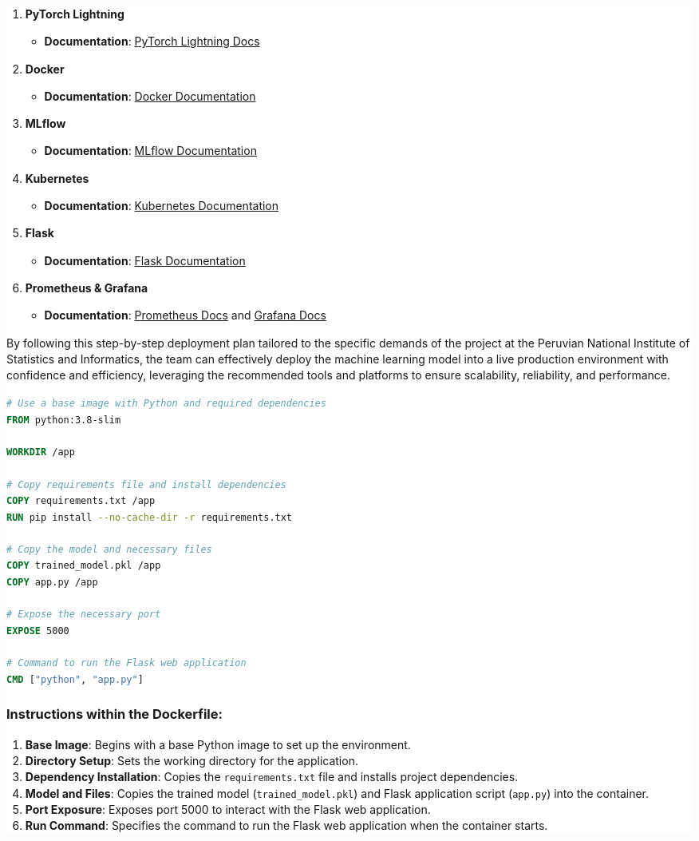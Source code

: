 1. **PyTorch Lightning**
   - **Documentation**: [PyTorch Lightning Docs](https://pytorch-lightning.readthedocs.io/en/stable/)
   
2. **Docker**
   - **Documentation**: [Docker Documentation](https://docs.docker.com/)
   
3. **MLflow**
   - **Documentation**: [MLflow Documentation](https://www.mlflow.org/docs/latest/index.html)
   
4. **Kubernetes**
   - **Documentation**: [Kubernetes Documentation](https://kubernetes.io/docs/home/)
   
5. **Flask**
   - **Documentation**: [Flask Documentation](https://flask.palletsprojects.com/en/2.0.x/)
   
6. **Prometheus & Grafana**
   - **Documentation**: [Prometheus Docs](https://prometheus.io/docs/) and [Grafana Docs](https://grafana.com/docs/)

By following this step-by-step deployment plan tailored to the specific demands of the project at the Peruvian National Institute of Statistics and Informatics, the team can effectively deploy the machine learning model into a live production environment with confidence and efficiency, leveraging the recommended tools and platforms to ensure scalability, reliability, and performance.

```Dockerfile
# Use a base image with Python and required dependencies
FROM python:3.8-slim

WORKDIR /app

# Copy requirements file and install dependencies
COPY requirements.txt /app
RUN pip install --no-cache-dir -r requirements.txt

# Copy the model and necessary files
COPY trained_model.pkl /app
COPY app.py /app

# Expose the necessary port
EXPOSE 5000

# Command to run the Flask web application
CMD ["python", "app.py"]
```

### Instructions within the Dockerfile:
1. **Base Image**: Begins with a base Python image to set up the environment.
2. **Directory Setup**: Sets the working directory for the application.
3. **Dependency Installation**: Copies the `requirements.txt` file and installs project dependencies.
4. **Model and Files**: Copies the trained model (`trained_model.pkl`) and Flask application script (`app.py`) into the container.
5. **Port Exposure**: Exposes port 5000 to interact with the Flask web application.
6. **Run Command**: Specifies the command to run the Flask web application when the container starts.
